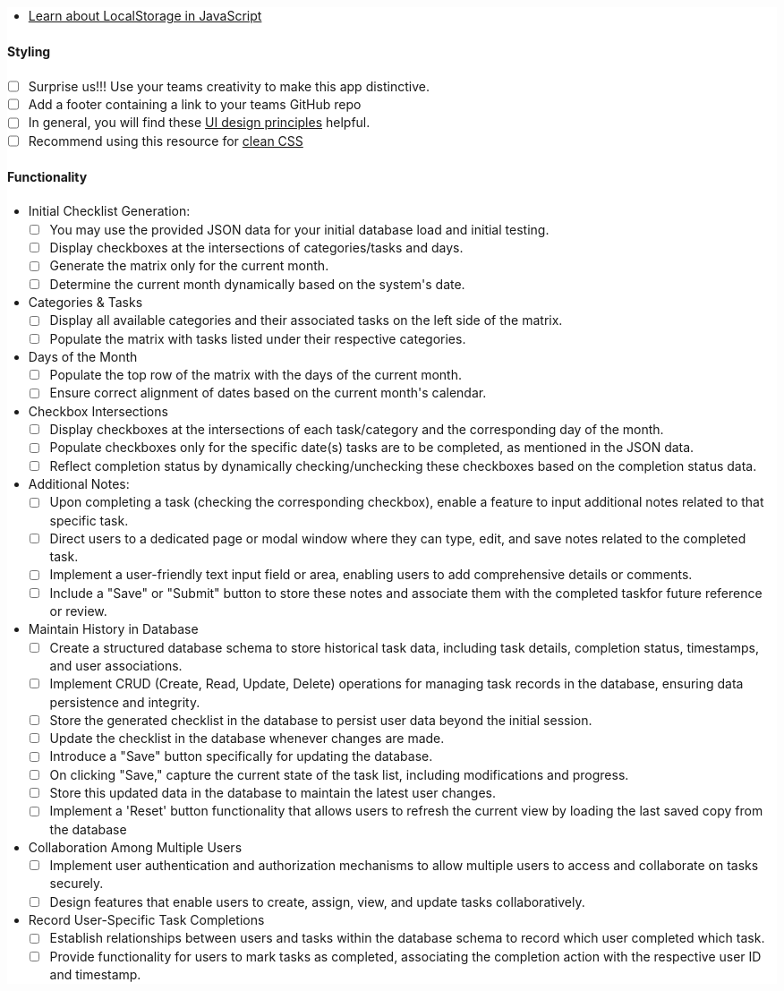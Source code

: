  - [Learn about LocalStorage in JavaScript](https://jagathishsaravanan.medium.com/learn-about-localstorage-in-javascript-228b3290275)

#### Styling

- [ ] Surprise us!!! Use your teams creativity to make this app distinctive.
- [ ] Add a footer containing a link to your teams GitHub repo
- [ ] In general, you will find these [UI design principles](https://www.justinmind.com/ui-design/principles) helpful.
- [ ] Recommend using this resource for [clean CSS](https://www.devbridge.com/articles/implementing-clean-css-bem-method/)

#### Functionality

- Initial Checklist Generation:
  - [ ] You may use the provided JSON data for your initial database load and initial testing.
  - [ ] Display checkboxes at the intersections of categories/tasks and days.
  - [ ] Generate the matrix only for the current month.
  - [ ] Determine the current month dynamically based on the system's date.
- Categories & Tasks
  - [ ] Display all available categories and their associated tasks on the left side of the matrix.
  - [ ] Populate the matrix with tasks listed under their respective categories.
- Days of the Month
  - [ ] Populate the top row of the matrix with the days of the current month.
  - [ ] Ensure correct alignment of dates based on the current month's calendar.
- Checkbox Intersections
  - [ ] Display checkboxes at the intersections of each task/category and the corresponding day of the month.
  - [ ] Populate checkboxes only for the specific date(s) tasks are to be completed, as mentioned in the JSON data.
  - [ ] Reflect completion status by dynamically checking/unchecking these checkboxes based on the completion status data.
- Additional Notes:
  - [ ] Upon completing a task (checking the corresponding checkbox), enable a feature to input additional notes related to that specific task.
  - [ ] Direct users to a dedicated page or modal window where they can type, edit, and save notes related to the completed task.
  - [ ] Implement a user-friendly text input field or area, enabling users to add comprehensive details or comments.
  - [ ] Include a "Save" or "Submit" button to store these notes and associate them with the completed taskfor future reference or review.
- Maintain History in Database
  - [ ] Create a structured database schema to store historical task data, including task details, completion status, timestamps, and user associations.
  - [ ] Implement CRUD (Create, Read, Update, Delete) operations for managing task records in the database, ensuring data persistence and integrity.
  - [ ] Store the generated checklist in the database to persist user data beyond the initial session.
  - [ ] Update the checklist in the database whenever changes are made.
  - [ ] Introduce a "Save" button specifically for updating the database.
  - [ ] On clicking "Save," capture the current state of the task list, including modifications and progress.
  - [ ] Store this updated data in the database to maintain the latest user changes.
  - [ ] Implement a 'Reset' button functionality that allows users to refresh the current view by loading the last saved copy from the database
- Collaboration Among Multiple Users
  - [ ] Implement user authentication and authorization mechanisms to allow multiple users to access and collaborate on tasks securely.
  - [ ] Design features that enable users to create, assign, view, and update tasks collaboratively.
- Record User-Specific Task Completions
  - [ ] Establish relationships between users and tasks within the database schema to record which user completed which task.
  - [ ] Provide functionality for users to mark tasks as completed, associating the completion action with the respective user ID and timestamp.